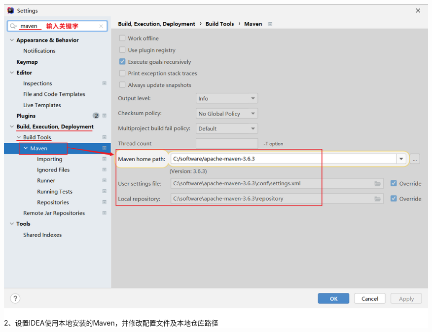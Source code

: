 ![image-20221130234731629](assets/TK-4-Maven.assets/image-20221130234731629-16823105040159.png)



2、设置IDEA使用本地安装的Maven，并修改配置文件及本地仓库路径
